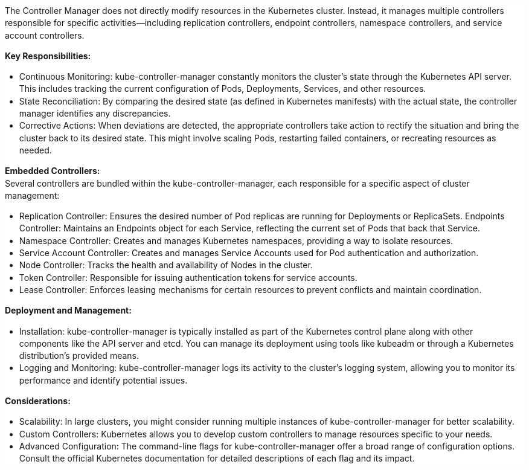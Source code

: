 The Controller Manager does not directly modify resources in the Kubernetes cluster. Instead, it manages multiple controllers responsible for specific activities—including replication controllers, endpoint controllers, namespace controllers, and service account controllers.  
  
**Key Responsibilities:**  
- Continuous Monitoring:
    kube-controller-manager constantly monitors the cluster’s state through the Kubernetes API server. This includes tracking the current configuration of Pods, Deployments, Services, and other resources.
- State Reconciliation:
    By comparing the desired state (as defined in Kubernetes manifests) with the actual state, the controller manager identifies any discrepancies.
- Corrective Actions: 
    When deviations are detected, the appropriate controllers take action to rectify the situation and bring the cluster back to its desired state. This might involve scaling Pods, restarting failed containers, or recreating resources as needed.
  
**Embedded Controllers:**  
Several controllers are bundled within the kube-controller-manager, each responsible for a specific aspect of cluster management:  
- Replication Controller: 
    Ensures the desired number of Pod replicas are running for Deployments or ReplicaSets.
    Endpoints Controller: Maintains an Endpoints object for each Service, reflecting the current set of Pods that back that Service.
- Namespace Controller: 
    Creates and manages Kubernetes namespaces, providing a way to isolate resources.
- Service Account Controller: 
    Creates and manages Service Accounts used for Pod authentication and authorization.
- Node Controller: 
    Tracks the health and availability of Nodes in the cluster.
- Token Controller: 
    Responsible for issuing authentication tokens for service accounts.
- Lease Controller: 
    Enforces leasing mechanisms for certain resources to prevent conflicts and maintain coordination.
  
**Deployment and Management:**  
- Installation: 
    kube-controller-manager is typically installed as part of the Kubernetes control plane along with other components like the API server and etcd. You can manage its deployment using tools like kubeadm or through a Kubernetes distribution’s provided means.
- Logging and Monitoring: 
    kube-controller-manager logs its activity to the cluster’s logging system, allowing you to monitor its performance and identify potential issues.
  
**Considerations:**  
- Scalability: 
    In large clusters, you might consider running multiple instances of kube-controller-manager for better scalability.
- Custom Controllers: 
    Kubernetes allows you to develop custom controllers to manage resources specific to your needs.
- Advanced Configuration: 
    The command-line flags for kube-controller-manager offer a broad range of configuration options. Consult the official Kubernetes documentation for detailed descriptions of each flag and its impact.
